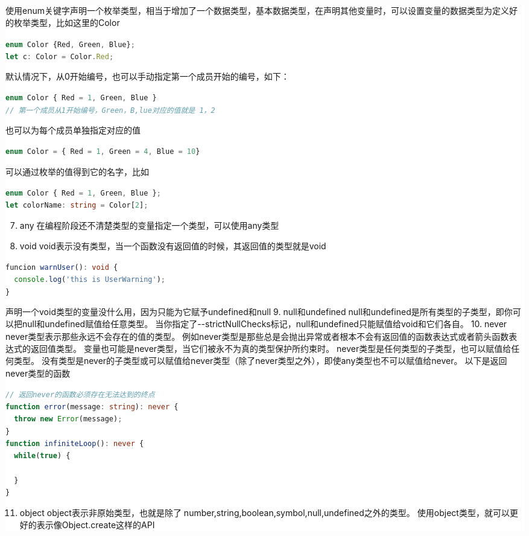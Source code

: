 使用enum关键字声明一个枚举类型，相当于增加了一个数据类型，基本数据类型，在声明其他变量时，可以设置变量的数据类型为定义好的枚举类型，比如这里的Color
```ts
enum Color {Red, Green, Blue};
let c: Color = Color.Red;
```
默认情况下，从0开始编号，也可以手动指定第一个成员开始的编号，如下：
```ts
enum Color { Red = 1, Green, Blue }
// 第一个成员从1开始编号，Green，B,lue对应的值就是 1，2
```
也可以为每个成员单独指定对应的值
```ts
enum Color = { Red = 1, Green = 4, Blue = 10}
```
可以通过枚举的值得到它的名字，比如
```ts
enum Color { Red = 1, Green, Blue };
let colorName: string = Color[2];
```
7. any
在编程阶段还不清楚类型的变量指定一个类型，可以使用any类型

8. void
void表示没有类型，当一个函数没有返回值的时候，其返回值的类型就是void
```ts
funcion warnUser(): void {
  console.log('this is UserWarning');
}
```
声明一个void类型的变量没什么用，因为只能为它赋予undefined和null
9. null和undefined
null和undefined是所有类型的子类型，即你可以把null和undefined赋值给任意类型。
当你指定了--strictNullChecks标记，null和undefined只能赋值给void和它们各自。
10. never
never类型表示那些永远不会存在的值的类型。 例如never类型是那些总是会抛出异常或者根本不会有返回值的函数表达式或者箭头函数表达式的返回值类型。
变量也可能是never类型，当它们被永不为真的类型保护所约束时。
never类型是任何类型的子类型，也可以赋值给任何类型。
没有类型是never的子类型或可以赋值给never类型（除了never类型之外），即使any类型也不可以赋值给never。
以下是返回never类型的函数
```ts
// 返回never的函数必须存在无法达到的终点
function error(message: string): never {
  throw new Error(message);
}
function infiniteLoop(): never {
  while(true) {

  }
}
```
11. object
object表示非原始类型，也就是除了 number,string,boolean,symbol,null,undefined之外的类型。
使用object类型，就可以更好的表示像Object.create这样的API


  [propName: string]: any
  [index: number]: string;